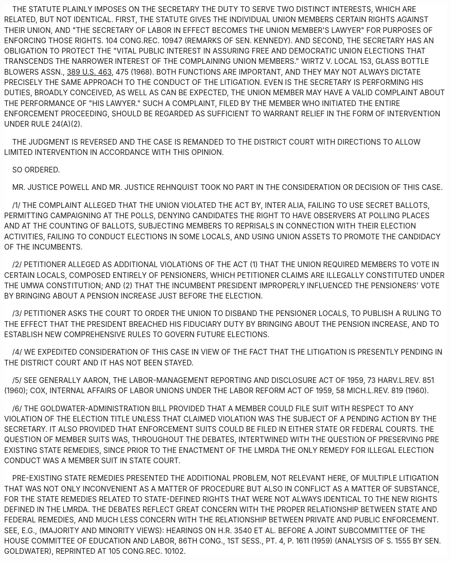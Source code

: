     THE STATUTE PLAINLY IMPOSES ON THE SECRETARY THE DUTY TO SERVE TWO DISTINCT INTERESTS, WHICH ARE RELATED, BUT NOT IDENTICAL.  FIRST, THE STATUTE GIVES THE INDIVIDUAL UNION MEMBERS CERTAIN RIGHTS AGAINST THEIR UNION, AND "THE SECRETARY OF LABOR IN EFFECT BECOMES THE UNION MEMBER'S LAWYER" FOR PURPOSES OF ENFORCING THOSE RIGHTS.  104 CONG.REC.  10947 (REMARKS OF SEN. KENNEDY).  AND SECOND, THE SECRETARY HAS AN OBLIGATION TO PROTECT THE "VITAL PUBLIC INTEREST IN ASSURING FREE AND DEMOCRATIC UNION ELECTIONS THAT TRANSCENDS THE NARROWER INTEREST OF THE COMPLAINING UNION MEMBERS."  WIRTZ V. LOCAL 153, GLASS BOTTLE BLOWERS ASSN., [389 U.S. 463][/us/courts/scotus/usReporter/389/463], 475 (1968).  BOTH FUNCTIONS ARE IMPORTANT, AND THEY MAY NOT ALWAYS DICTATE PRECISELY THE SAME APPROACH TO THE CONDUCT OF THE LITIGATION.  EVEN IS THE SECRETARY IS PERFORMING HIS DUTIES, BROADLY CONCEIVED, AS WELL AS CAN BE EXPECTED, THE UNION MEMBER MAY HAVE A VALID COMPLAINT ABOUT THE PERFORMANCE OF "HIS LAWYER."  SUCH A COMPLAINT, FILED BY THE MEMBER WHO INITIATED THE ENTIRE ENFORCEMENT PROCEEDING, SHOULD BE REGARDED AS SUFFICIENT TO WARRANT RELIEF IN THE FORM OF INTERVENTION UNDER RULE 24(A)(2).

    THE JUDGMENT IS REVERSED AND THE CASE IS REMANDED TO THE DISTRICT COURT WITH DIRECTIONS TO ALLOW LIMITED INTERVENTION IN ACCORDANCE WITH THIS OPINION.

    SO ORDERED.

    MR. JUSTICE POWELL AND MR. JUSTICE REHNQUIST TOOK NO PART IN THE CONSIDERATION OR DECISION OF THIS CASE.

    /1/  THE COMPLAINT ALLEGED THAT THE UNION VIOLATED THE ACT BY, INTER ALIA, FAILING TO USE SECRET BALLOTS, PERMITTING CAMPAIGNING AT THE POLLS, DENYING CANDIDATES THE RIGHT TO HAVE OBSERVERS AT POLLING PLACES AND AT THE COUNTING OF BALLOTS, SUBJECTING MEMBERS TO REPRISALS IN CONNECTION WITH THEIR ELECTION ACTIVITIES, FAILING TO CONDUCT ELECTIONS IN SOME LOCALS, AND USING UNION ASSETS TO PROMOTE THE CANDIDACY OF THE INCUMBENTS.

    /2/  PETITIONER ALLEGED AS ADDITIONAL VIOLATIONS OF THE ACT (1) THAT THE UNION REQUIRED MEMBERS TO VOTE IN CERTAIN LOCALS, COMPOSED ENTIRELY OF PENSIONERS, WHICH PETITIONER CLAIMS ARE ILLEGALLY CONSTITUTED UNDER THE UMWA CONSTITUTION; AND (2) THAT THE INCUMBENT PRESIDENT IMPROPERLY INFLUENCED THE PENSIONERS' VOTE BY BRINGING ABOUT A PENSION INCREASE JUST BEFORE THE ELECTION.

    /3/  PETITIONER ASKS THE COURT TO ORDER THE UNION TO DISBAND THE PENSIONER LOCALS, TO PUBLISH A RULING TO THE EFFECT THAT THE PRESIDENT BREACHED HIS FIDUCIARY DUTY BY BRINGING ABOUT THE PENSION INCREASE, AND TO ESTABLISH NEW COMPREHENSIVE RULES TO GOVERN FUTURE ELECTIONS.

    /4/ WE EXPEDITED CONSIDERATION OF THIS CASE IN VIEW OF THE FACT THAT THE LITIGATION IS PRESENTLY PENDING IN THE DISTRICT COURT AND IT HAS NOT BEEN STAYED.

    /5/  SEE GENERALLY AARON, THE LABOR-MANAGEMENT REPORTING AND DISCLOSURE ACT OF 1959, 73 HARV.L.REV.  851 (1960); COX, INTERNAL AFFAIRS OF LABOR UNIONS UNDER THE LABOR REFORM ACT OF 1959, 58 MICH.L.REV.  819 (1960).

    /6/  THE GOLDWATER-ADMINISTRATION BILL PROVIDED THAT A MEMBER COULD FILE SUIT WITH RESPECT TO ANY VIOLATION OF THE ELECTION TITLE UNLESS THAT CLAIMED VIOLATION WAS THE SUBJECT OF A PENDING ACTION BY THE SECRETARY.  IT ALSO PROVIDED THAT ENFORCEMENT SUITS COULD BE FILED IN EITHER STATE OR FEDERAL COURTS.  THE QUESTION OF MEMBER SUITS WAS, THROUGHOUT THE DEBATES, INTERTWINED WITH THE QUESTION OF PRESERVING PRE EXISTING STATE REMEDIES, SINCE PRIOR TO THE ENACTMENT OF THE LMRDA THE ONLY REMEDY FOR ILLEGAL ELECTION CONDUCT WAS A MEMBER SUIT IN STATE COURT.

    PRE-EXISTING STATE REMEDIES PRESENTED THE ADDITIONAL PROBLEM, NOT RELEVANT HERE, OF MULTIPLE LITIGATION THAT WAS NOT ONLY INCONVENIENT AS A MATTER OF PROCEDURE BUT ALSO IN CONFLICT AS A MATTER OF SUBSTANCE, FOR THE STATE REMEDIES RELATED TO STATE-DEFINED RIGHTS THAT WERE NOT ALWAYS IDENTICAL TO THE NEW RIGHTS DEFINED IN THE LMRDA.  THE DEBATES REFLECT GREAT CONCERN WITH THE PROPER RELATIONSHIP BETWEEN STATE AND FEDERAL REMEDIES, AND MUCH LESS CONCERN WITH THE RELATIONSHIP BETWEEN PRIVATE AND PUBLIC ENFORCEMENT.  SEE, E.G., (MAJORITY AND MINORITY VIEWS): HEARINGS ON H.R. 3540 ET AL. BEFORE A JOINT SUBCOMMITTEE OF THE HOUSE COMMITTEE OF EDUCATION AND LABOR, 86TH CONG., 1ST SESS., PT. 4, P. 1611 (1959) (ANALYSIS OF S. 1555 BY SEN. GOLDWATER), REPRINTED AT 105 CONG.REC.  10102.


[/us/courts/scotus/usReporter/404/528]: https://publicdocs.github.io/go/links?ns=uslm-x&ref=%2Fus%2Fcourts%2Fscotus%2FusReporter%2F404%2F528
[/us/stat/73/534]: https://publicdocs.github.io/go/links?ns=uslm&ref=%2Fus%2Fstat%2F73%2F534
[/us/usc/t29/s482]: https://publicdocs.github.io/go/links?ns=uslm&ref=%2Fus%2Fusc%2Ft29%2Fs482
[/us/usc/t29/s481]: https://publicdocs.github.io/go/links?ns=uslm&ref=%2Fus%2Fusc%2Ft29%2Fs481
[/us/usc/t29/s482]: https://publicdocs.github.io/go/links?ns=uslm&ref=%2Fus%2Fusc%2Ft29%2Fs482
[/us/usc/t29/s483]: https://publicdocs.github.io/go/links?ns=uslm&ref=%2Fus%2Fusc%2Ft29%2Fs483
[/us/usc/t29/s483]: https://publicdocs.github.io/go/links?ns=uslm&ref=%2Fus%2Fusc%2Ft29%2Fs483
[/us/courts/scotus/usReporter/379/134]: https://publicdocs.github.io/go/links?ns=uslm-x&ref=%2Fus%2Fcourts%2Fscotus%2FusReporter%2F379%2F134
[/us/courts/scotus/usReporter/389/463]: https://publicdocs.github.io/go/links?ns=uslm-x&ref=%2Fus%2Fcourts%2Fscotus%2FusReporter%2F389%2F463
[/us/courts/scotus/usReporter/403/333]: https://publicdocs.github.io/go/links?ns=uslm-x&ref=%2Fus%2Fcourts%2Fscotus%2FusReporter%2F403%2F333